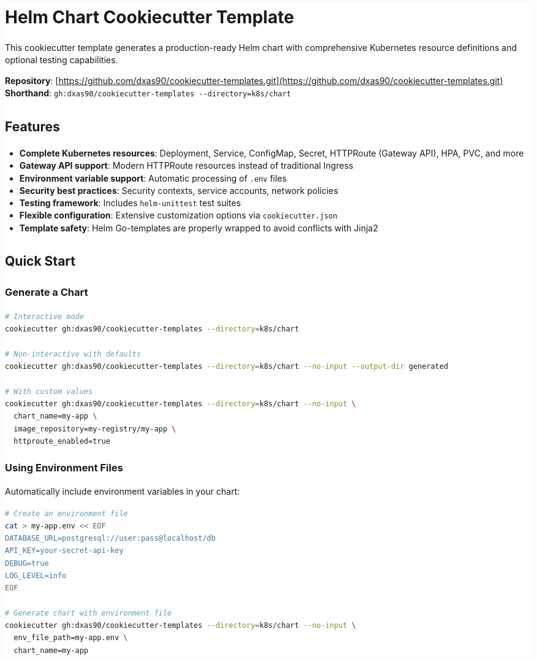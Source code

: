 # Helm Chart Cookiecutter Template

This cookiecutter template generates a production-ready Helm chart with comprehensive Kubernetes resource definitions and optional testing capabilities.

**Repository**: [https://github.com/dxas90/cookiecutter-templates.git](https://github.com/dxas90/cookiecutter-templates.git)
**Shorthand**: `gh:dxas90/cookiecutter-templates --directory=k8s/chart`

## Features

- **Complete Kubernetes resources**: Deployment, Service, ConfigMap, Secret, HTTPRoute (Gateway API), HPA, PVC, and more
- **Gateway API support**: Modern HTTPRoute resources instead of traditional Ingress
- **Environment variable support**: Automatic processing of `.env` files
- **Security best practices**: Security contexts, service accounts, network policies
- **Testing framework**: Includes `helm-unittest` test suites
- **Flexible configuration**: Extensive customization options via `cookiecutter.json`
- **Template safety**: Helm Go-templates are properly wrapped to avoid conflicts with Jinja2

## Quick Start

### Generate a Chart

```bash
# Interactive mode
cookiecutter gh:dxas90/cookiecutter-templates --directory=k8s/chart

# Non-interactive with defaults
cookiecutter gh:dxas90/cookiecutter-templates --directory=k8s/chart --no-input --output-dir generated

# With custom values
cookiecutter gh:dxas90/cookiecutter-templates --directory=k8s/chart --no-input \
  chart_name=my-app \
  image_repository=my-registry/my-app \
  httproute_enabled=true
```

### Using Environment Files

Automatically include environment variables in your chart:

```bash
# Create an environment file
cat > my-app.env << EOF
DATABASE_URL=postgresql://user:pass@localhost/db
API_KEY=your-secret-api-key
DEBUG=true
LOG_LEVEL=info
EOF

# Generate chart with environment file
cookiecutter gh:dxas90/cookiecutter-templates --directory=k8s/chart --no-input \
  env_file_path=my-app.env \
  chart_name=my-app
```
